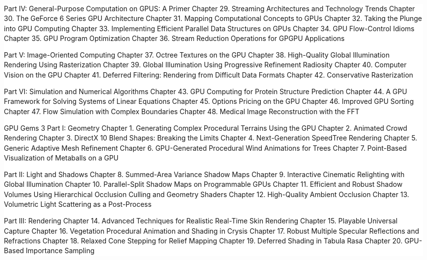 Part IV: General-Purpose Computation on GPUS: A Primer
Chapter 29. Streaming Architectures and Technology Trends
Chapter 30. The GeForce 6 Series GPU Architecture
Chapter 31. Mapping Computational Concepts to GPUs
Chapter 32. Taking the Plunge into GPU Computing
Chapter 33. Implementing Efficient Parallel Data Structures on GPUs
Chapter 34. GPU Flow-Control Idioms
Chapter 35. GPU Program Optimization
Chapter 36. Stream Reduction Operations for GPGPU Applications

Part V: Image-Oriented Computing
Chapter 37. Octree Textures on the GPU
Chapter 38. High-Quality Global Illumination Rendering Using Rasterization
Chapter 39. Global Illumination Using Progressive Refinement Radiosity
Chapter 40. Computer Vision on the GPU
Chapter 41. Deferred Filtering: Rendering from Difficult Data Formats
Chapter 42. Conservative Rasterization

Part VI: Simulation and Numerical Algorithms
Chapter 43. GPU Computing for Protein Structure Prediction
Chapter 44. A GPU Framework for Solving Systems of Linear Equations
Chapter 45. Options Pricing on the GPU
Chapter 46. Improved GPU Sorting
Chapter 47. Flow Simulation with Complex Boundaries
Chapter 48. Medical Image Reconstruction with the FFT

GPU Gems 3
Part I: Geometry
Chapter 1. Generating Complex Procedural Terrains Using the GPU
Chapter 2. Animated Crowd Rendering
Chapter 3. DirectX 10 Blend Shapes: Breaking the Limits
Chapter 4. Next-Generation SpeedTree Rendering
Chapter 5. Generic Adaptive Mesh Refinement
Chapter 6. GPU-Generated Procedural Wind Animations for Trees
Chapter 7. Point-Based Visualization of Metaballs on a GPU

Part II: Light and Shadows
Chapter 8. Summed-Area Variance Shadow Maps
Chapter 9. Interactive Cinematic Relighting with Global Illumination
Chapter 10. Parallel-Split Shadow Maps on Programmable GPUs
Chapter 11. Efficient and Robust Shadow Volumes Using Hierarchical Occlusion Culling and Geometry Shaders
Chapter 12. High-Quality Ambient Occlusion
Chapter 13. Volumetric Light Scattering as a Post-Process

Part III: Rendering
Chapter 14. Advanced Techniques for Realistic Real-Time Skin Rendering
Chapter 15. Playable Universal Capture
Chapter 16. Vegetation Procedural Animation and Shading in Crysis
Chapter 17. Robust Multiple Specular Reflections and Refractions
Chapter 18. Relaxed Cone Stepping for Relief Mapping
Chapter 19. Deferred Shading in Tabula Rasa
Chapter 20. GPU-Based Importance Sampling
